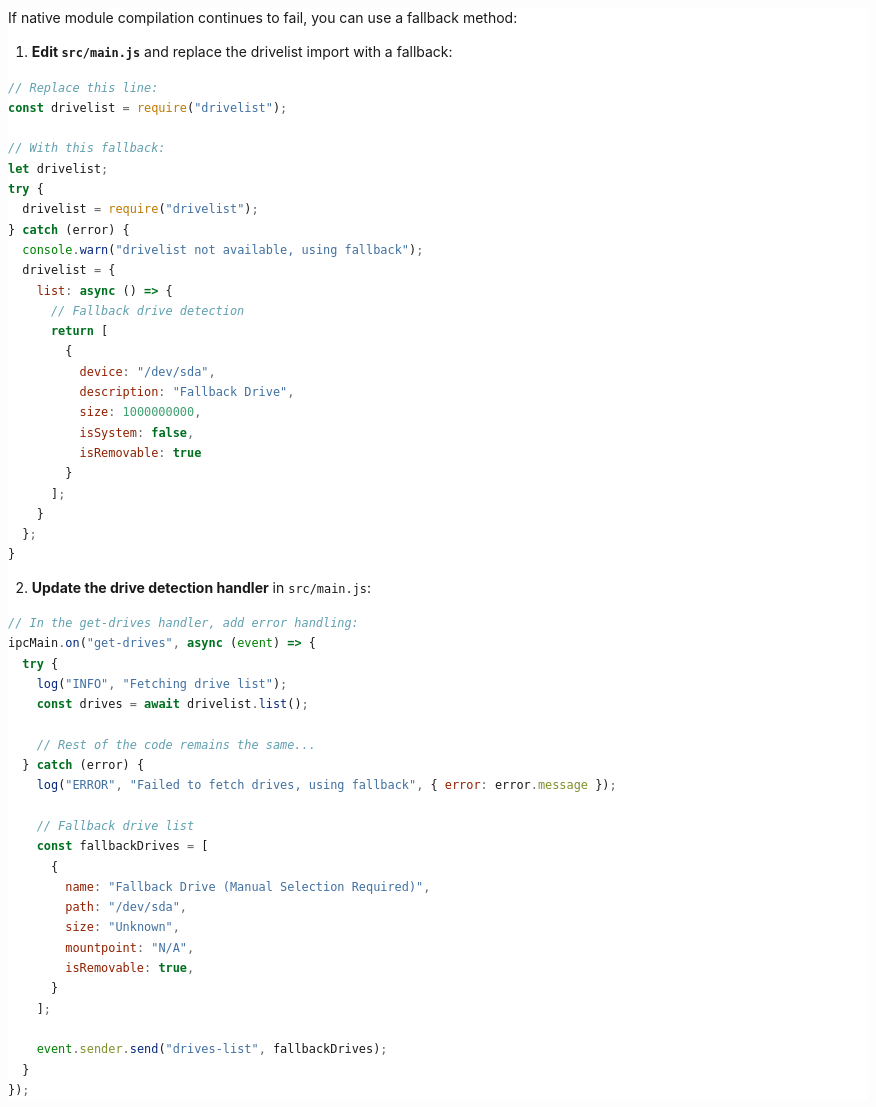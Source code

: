 If native module compilation continues to fail, you can use a fallback method:

1. **Edit `src/main.js`** and replace the drivelist import with a fallback:

```javascript
// Replace this line:
const drivelist = require("drivelist");

// With this fallback:
let drivelist;
try {
  drivelist = require("drivelist");
} catch (error) {
  console.warn("drivelist not available, using fallback");
  drivelist = {
    list: async () => {
      // Fallback drive detection
      return [
        {
          device: "/dev/sda",
          description: "Fallback Drive",
          size: 1000000000,
          isSystem: false,
          isRemovable: true
        }
      ];
    }
  };
}
```

2. **Update the drive detection handler** in `src/main.js`:

```javascript
// In the get-drives handler, add error handling:
ipcMain.on("get-drives", async (event) => {
  try {
    log("INFO", "Fetching drive list");
    const drives = await drivelist.list();
    
    // Rest of the code remains the same...
  } catch (error) {
    log("ERROR", "Failed to fetch drives, using fallback", { error: error.message });
    
    // Fallback drive list
    const fallbackDrives = [
      {
        name: "Fallback Drive (Manual Selection Required)",
        path: "/dev/sda",
        size: "Unknown",
        mountpoint: "N/A",
        isRemovable: true,
      }
    ];
    
    event.sender.send("drives-list", fallbackDrives);
  }
});
```
